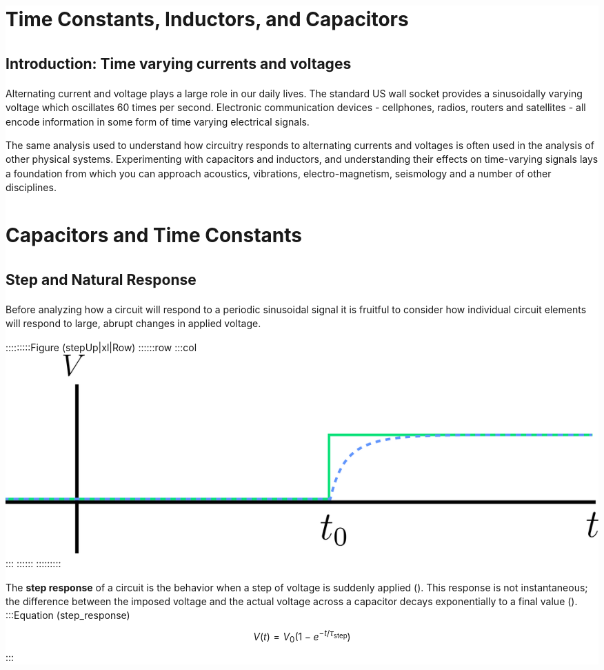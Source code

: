 # Time Constants, Inductors, and Capacitors

## Introduction: Time varying currents and voltages

Alternating current and voltage plays a large role in our daily lives. The standard US wall socket provides a sinusoidally varying voltage which oscillates 60 times per second. Electronic communication devices - cellphones, radios, routers and satellites - all encode information in some form of time varying electrical signals.

The same analysis used to understand how circuitry responds to alternating currents and voltages is often used in the analysis of other physical systems. Experimenting with capacitors and inductors, and understanding their effects on time-varying signals lays a foundation from which you can approach acoustics, vibrations, electro-magnetism, seismology and a number of other disciplines.


# Capacitors and Time Constants

## Step and Natural Response

Before analyzing how a circuit will respond to a periodic sinusoidal signal it is fruitful to consider how individual circuit elements will respond to large, abrupt changes in applied voltage.

:::::::::Figure (stepUp|xl|Row)
::::::row
:::col 
![](imgs/LabTau/pos_step_func.png "A step function (solid, green) and the typical step response of a capacitor (dashed, blue)")
:::
::::::
:::::::::


The <b>step response</b> of a circuit is the behavior when a step of voltage is suddenly applied ([](#Figure-stepUp)). This response is not instantaneous; the difference between the imposed voltage and the actual voltage across a capacitor decays exponentially to a final value ([](#Equation-step_response)).
:::Equation (step_response)
$$
V(t) = V_0(1-e^{-t/\tau_\mathrm{step}})
$$
:::
